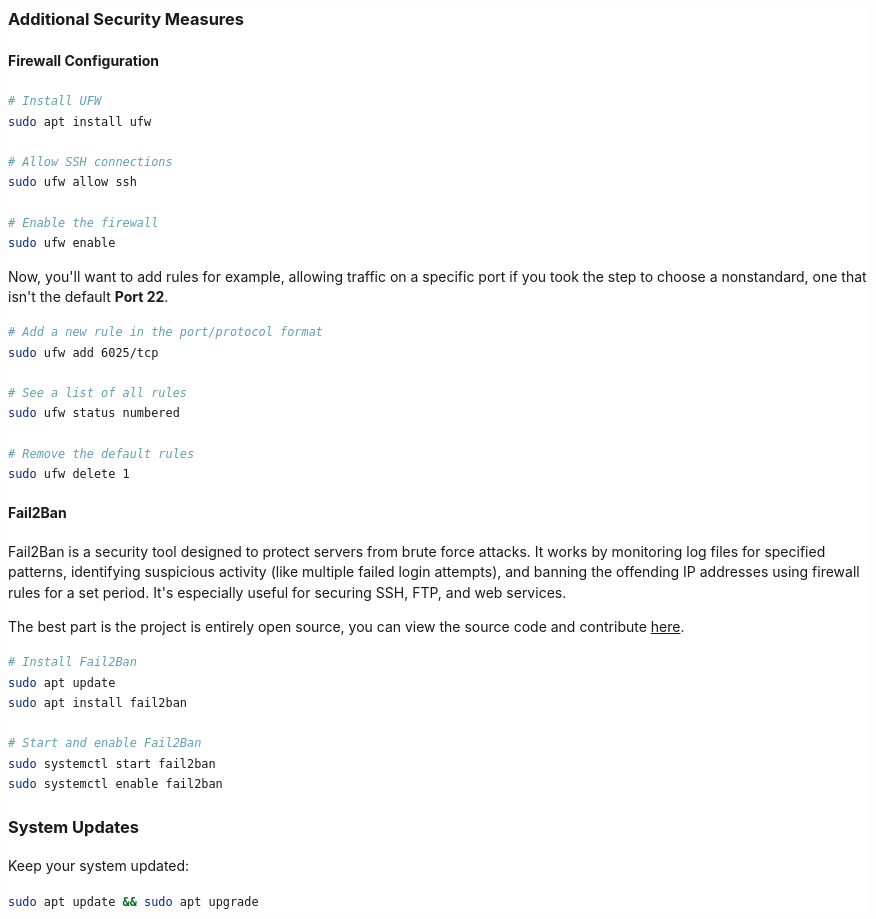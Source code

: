 ### Additional Security Measures

#### Firewall Configuration

```bash
# Install UFW
sudo apt install ufw

# Allow SSH connections
sudo ufw allow ssh

# Enable the firewall
sudo ufw enable
```

Now, you'll want to add rules for example, allowing traffic on a specific port if you took the step to choose a nonstandard, one that isn't the default **Port 22**. 

```bash
# Add a new rule in the port/protocol format
sudo ufw add 6025/tcp

# See a list of all rules
sudo ufw status numbered

# Remove the default rules
sudo ufw delete 1
```

#### Fail2Ban
Fail2Ban is a security tool designed to protect servers from brute force attacks. It works by monitoring log files for specified patterns, identifying suspicious activity (like multiple failed login attempts), and banning the offending IP addresses using firewall rules for a set period. It's especially useful for securing SSH, FTP, and web services.

The best part is the project is entirely open source, you can view the source code and contribute [here](https://https://github.com/fail2ban/fail2ban).

```bash
# Install Fail2Ban
sudo apt update
sudo apt install fail2ban

# Start and enable Fail2Ban
sudo systemctl start fail2ban
sudo systemctl enable fail2ban
```


### System Updates

Keep your system updated:
```bash
sudo apt update && sudo apt upgrade
```
